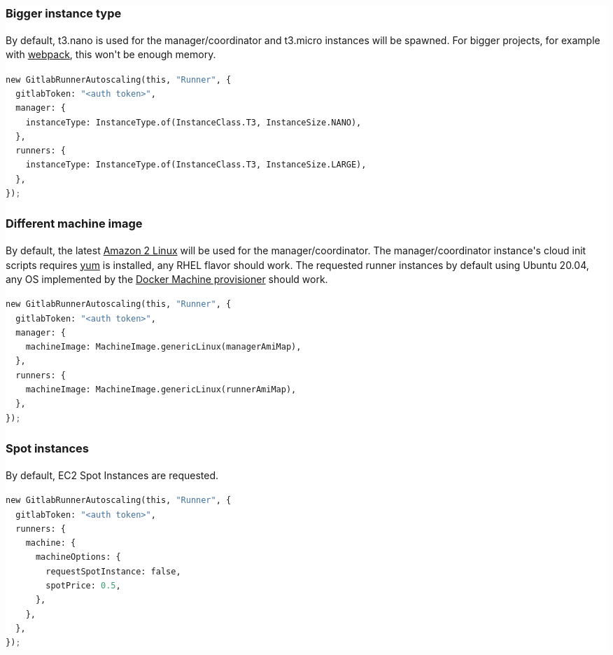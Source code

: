 
### Bigger instance type

By default, t3.nano is used for the manager/coordinator and t3.micro instances will be spawned.
For bigger projects, for example with [webpack](https://webpack.js.org/), this won't be enough memory.

```python
new GitlabRunnerAutoscaling(this, "Runner", {
  gitlabToken: "<auth token>",
  manager: {
    instanceType: InstanceType.of(InstanceClass.T3, InstanceSize.NANO),
  },
  runners: {
    instanceType: InstanceType.of(InstanceClass.T3, InstanceSize.LARGE),
  },
});
```

### Different machine image

By default, the latest [Amazon 2 Linux](https://aws.amazon.com/amazon-linux-2/) will be used for the manager/coordinator.
The manager/coordinator instance's cloud init scripts requires [yum](https://access.redhat.com/solutions/9934) is installed, any RHEL flavor should work.
The requested runner instances by default using Ubuntu 20.04, any OS implemented by the [Docker Machine provisioner](https://gitlab.com/gitlab-org/ci-cd/docker-machine/-/tree/main/libmachine/provision) should work.

```python
new GitlabRunnerAutoscaling(this, "Runner", {
  gitlabToken: "<auth token>",
  manager: {
    machineImage: MachineImage.genericLinux(managerAmiMap),
  },
  runners: {
    machineImage: MachineImage.genericLinux(runnerAmiMap),
  },
});
```

### Spot instances

By default, EC2 Spot Instances are requested.

```python
new GitlabRunnerAutoscaling(this, "Runner", {
  gitlabToken: "<auth token>",
  runners: {
    machine: {
      machineOptions: {
        requestSpotInstance: false,
        spotPrice: 0.5,
      },
    },
  },
});
```
